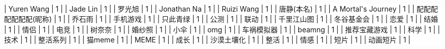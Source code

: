 | Yuren Wang | 1 |
| Jade Lin | 1 |
| 罗光旭 | 1 |
| Jonathan Na | 1 |
| Ruizi Wang | 1 |
| 唐静(本名) | 1 |
| A Mortal's Journey | 1 |
| 配配配配配配配(昵称) | 1 |
| 乔石雨 | 1 |
| 手机游戏 | 1 |
| 只此青绿 | 1 |
| 公测 | 1 |
| 联动 | 1 |
| 千里江山图 | 1 |
| 冬谷基金会 | 1 |
| 恋爱 | 1 |
| 结婚 | 1 |
| 情侣 | 1 |
| 电竞 | 1 |
| 树奈奈 | 1 |
| 婚纱照 | 1 |
| 小伞 | 1 |
| omg | 1 |
| 车祸模拟器 | 1 |
| beamng | 1 |
| 推荐宝藏游戏 | 1 |
| 科学 | 1 |
| 技术 | 1 |
| 整活系列 | 1 |
| 猫meme | 1 |
| MEME | 1 |
| 成长 | 1 |
| 沙漠土壤化 | 1 |
| 整活 | 1 |
| 情感 | 1 |
| 短片 | 1 |
| 动画短片 | 1 |
